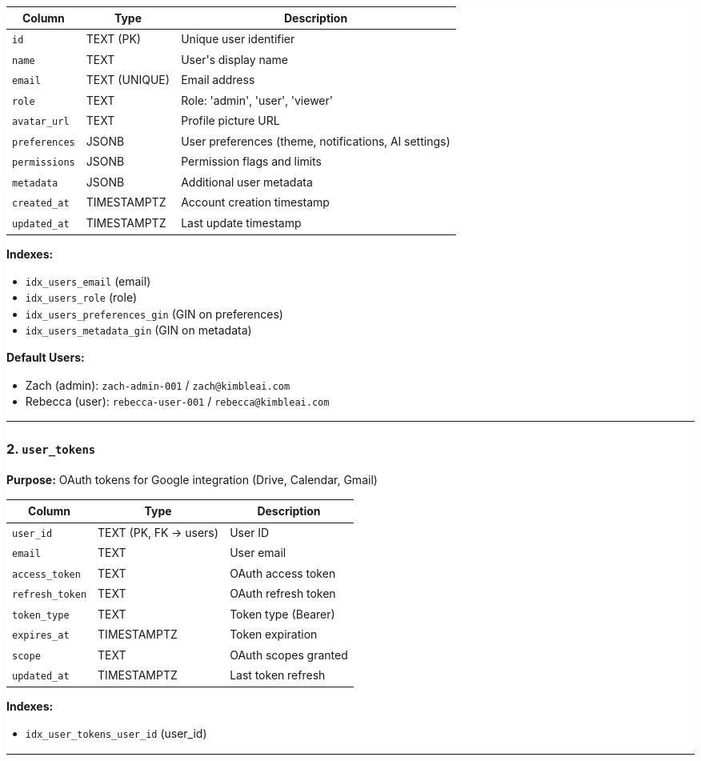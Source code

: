 | Column | Type | Description |
|--------|------|-------------|
| `id` | TEXT (PK) | Unique user identifier |
| `name` | TEXT | User's display name |
| `email` | TEXT (UNIQUE) | Email address |
| `role` | TEXT | Role: 'admin', 'user', 'viewer' |
| `avatar_url` | TEXT | Profile picture URL |
| `preferences` | JSONB | User preferences (theme, notifications, AI settings) |
| `permissions` | JSONB | Permission flags and limits |
| `metadata` | JSONB | Additional user metadata |
| `created_at` | TIMESTAMPTZ | Account creation timestamp |
| `updated_at` | TIMESTAMPTZ | Last update timestamp |

**Indexes:**
- `idx_users_email` (email)
- `idx_users_role` (role)
- `idx_users_preferences_gin` (GIN on preferences)
- `idx_users_metadata_gin` (GIN on metadata)

**Default Users:**
- Zach (admin): `zach-admin-001` / `zach@kimbleai.com`
- Rebecca (user): `rebecca-user-001` / `rebecca@kimbleai.com`

---

### 2. `user_tokens`

**Purpose:** OAuth tokens for Google integration (Drive, Calendar, Gmail)

| Column | Type | Description |
|--------|------|-------------|
| `user_id` | TEXT (PK, FK → users) | User ID |
| `email` | TEXT | User email |
| `access_token` | TEXT | OAuth access token |
| `refresh_token` | TEXT | OAuth refresh token |
| `token_type` | TEXT | Token type (Bearer) |
| `expires_at` | TIMESTAMPTZ | Token expiration |
| `scope` | TEXT | OAuth scopes granted |
| `updated_at` | TIMESTAMPTZ | Last token refresh |

**Indexes:**
- `idx_user_tokens_user_id` (user_id)

---